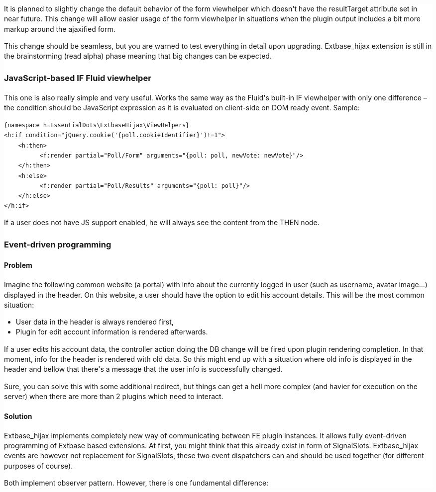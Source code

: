 It is planned to slightly change the default behavior of the form viewhelper which doesn't have the resultTarget attribute set in near future. This change will allow easier usage of the form viewhelper in situations when the plugin output includes a bit more markup around the ajaxified form.

This change should be seamless, but you are warned to test everything in detail upon upgrading. Extbase_hijax extension is still in the brainstorming (read alpha) phase meaning that big changes can be expected.

### JavaScript-based IF Fluid viewhelper

This one is also really simple and very useful. Works the same way as the Fluid's built-in IF viewhelper with only one difference – the condition should be JavaScript expression as it is evaluated on client-side on DOM ready event. Sample:

```
{namespace h=EssentialDots\ExtbaseHijax\ViewHelpers}
<h:if condition="jQuery.cookie('{poll.cookieIdentifier}')!=1">
    <h:then>
          <f:render partial="Poll/Form" arguments="{poll: poll, newVote: newVote}"/>
    </h:then>
    <h:else>
          <f:render partial="Poll/Results" arguments="{poll: poll}"/>
    </h:else>
</h:if>
```

If a user does not have JS support enabled, he will always see the content from the THEN node.

### Event-driven programming

#### Problem

Imagine the following common website (a portal) with info about the currently logged in user (such as username, avatar image...) displayed in the header. On this website, a user should have the option to edit his account details. This will be the most common situation:

* User data in the header is always rendered first,
* Plugin for edit account information is rendered afterwards.

If a user edits his account data, the controller action doing the DB change will be fired upon plugin rendering completion. In that moment, info for the header is rendered with old data. So this might end up with a situation where old info is displayed in the header and bellow that there's a message that the user info is successfully changed.

Sure, you can solve this with some additional redirect, but things can get a hell more complex (and havier for execution on the server) when there are more than 2 plugins which need to interact.

#### Solution

Extbase_hijax implements completely new way of communicating between FE plugin instances. It allows fully event-driven programming of Extbase based extensions. At first, you might think that this already exist in form of SignalSlots. Extbase_hijax events are however not replacement for SignalSlots, these two event dispatchers can and should be used together (for different purposes of course).

Both implement observer pattern. However, there is one fundamental difference:
